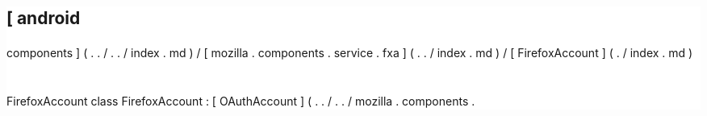 [
android
-
components
]
(
.
.
/
.
.
/
index
.
md
)
/
[
mozilla
.
components
.
service
.
fxa
]
(
.
.
/
index
.
md
)
/
[
FirefoxAccount
]
(
.
/
index
.
md
)
#
FirefoxAccount
class
FirefoxAccount
:
[
OAuthAccount
]
(
.
.
/
.
.
/
mozilla
.
components
.